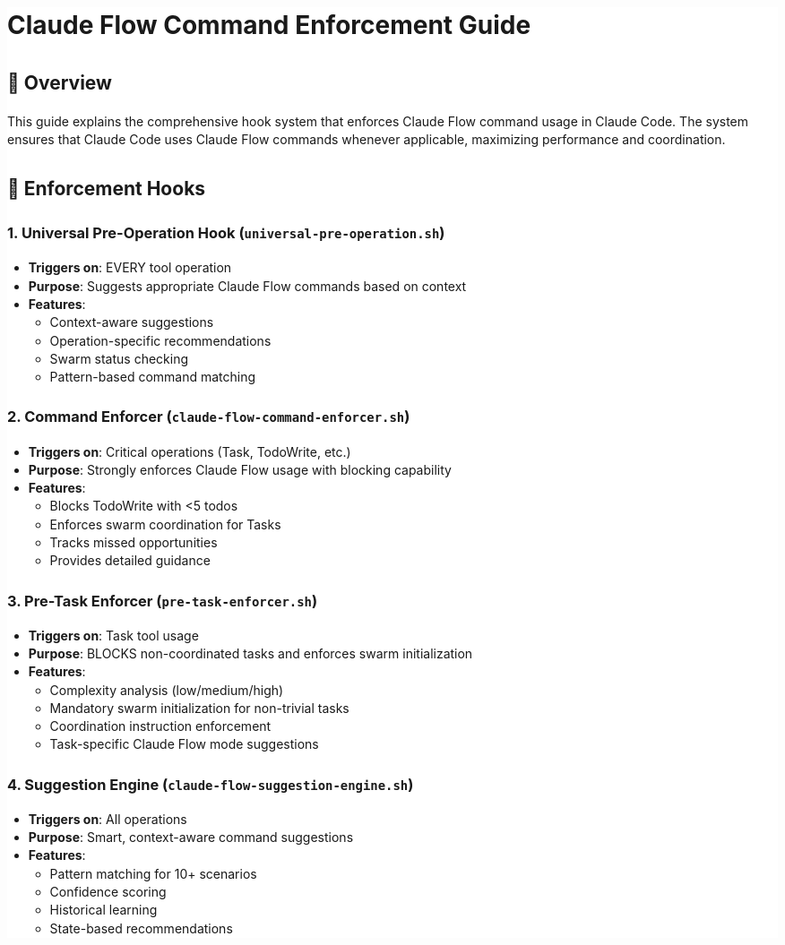 # Claude Flow Command Enforcement Guide

## 🚀 Overview

This guide explains the comprehensive hook system that enforces Claude Flow command usage in Claude Code. The system ensures that Claude Code uses Claude Flow commands whenever applicable, maximizing performance and coordination.

## 🎯 Enforcement Hooks

### 1. **Universal Pre-Operation Hook** (`universal-pre-operation.sh`)
- **Triggers on**: EVERY tool operation
- **Purpose**: Suggests appropriate Claude Flow commands based on context
- **Features**:
  - Context-aware suggestions
  - Operation-specific recommendations
  - Swarm status checking
  - Pattern-based command matching

### 2. **Command Enforcer** (`claude-flow-command-enforcer.sh`)
- **Triggers on**: Critical operations (Task, TodoWrite, etc.)
- **Purpose**: Strongly enforces Claude Flow usage with blocking capability
- **Features**:
  - Blocks TodoWrite with <5 todos
  - Enforces swarm coordination for Tasks
  - Tracks missed opportunities
  - Provides detailed guidance

### 3. **Pre-Task Enforcer** (`pre-task-enforcer.sh`)
- **Triggers on**: Task tool usage
- **Purpose**: BLOCKS non-coordinated tasks and enforces swarm initialization
- **Features**:
  - Complexity analysis (low/medium/high)
  - Mandatory swarm initialization for non-trivial tasks
  - Coordination instruction enforcement
  - Task-specific Claude Flow mode suggestions

### 4. **Suggestion Engine** (`claude-flow-suggestion-engine.sh`)
- **Triggers on**: All operations
- **Purpose**: Smart, context-aware command suggestions
- **Features**:
  - Pattern matching for 10+ scenarios
  - Confidence scoring
  - Historical learning
  - State-based recommendations
